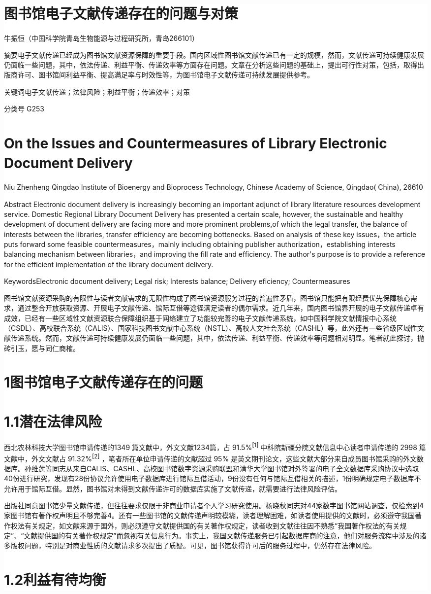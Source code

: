 # 图书馆电子文献传递存在的问题与对策

牛振恒（中国科学院青岛生物能源与过程研究所，青岛266101）

摘要电子文献传递已经成为图书馆文献资源保障的重要手段。国内区域性图书馆文献传递已有一定的规模，然而，文献传递可持续健康发展仍面临一些问题，其中，依法传递、利益平衡、传递效率等方面存在问题。文章在分析这些问题的基础上，提出可行性对策，包括，取得出版商许可、图书馆间利益平衡、提高满足率与时效性等，为图书馆电子文献传递可持续发展提供参考。

关键词电子文献传递；法律风险；利益平衡；传递效率；对策

分类号 G253

# On the lssues and Countermeasures of Library Electronic Document Delivery

Niu Zhenheng Qingdao Institute of Bioenergy and Bioprocess Technology, Chinese Academy of Science, Qingdao( China), 26610

Abstract Electronic document delivery is increasingly becoming an important adjunct of library literature resources development service. Domestic Regional Library Document Delivery has presented a certain scale, however, the sustainable and healthy development of document delivery are facing more and more prominent problems,of which the legal transfer, the balance of interests between the libraries, transfer efficiency are becoming bottenecks. Based on analysis of these key issues，the article puts forward some feasible countermeasures，mainly including obtaining publisher authorization，establishing interests balancing mechanism between libraries，and improving the fill rate and efficiency. The author's purpose is to provide a reference for the efficient implementation of the library document delivery.

KeywordsElectronic document delivery; Legal risk; Interests balance; Delivery eficiency; Countermeasures

图书馆文献资源采购的有限性与读者文献需求的无限性构成了图书馆资源服务过程的普遍性矛盾，图书馆只能把有限经费优先保障核心需求，通过整合开放获取资源、开展电子文献传递、馆际互借等途径满足读者的偶尔需求。近几年来，国内图书馆界开展的电子文献传递卓有成效，已经有一些区域性文献资源联合保障组织基于网络建立了功能较完善的电子文献传递系统，如中国科学院文献情报中心系统（CSDL）、高校联合系统（CALIS）、国家科技图书文献中心系统（NSTL）、高校人文社会系统（CASHL）等，此外还有一些省级区域性文献传递系统。然而，文献传递可持续健康发展仍面临一些问题，其中，依法传递、利益平衡、传递效率等问题相对明显。笔者就此探讨，抛砖引玉，愿与同仁商榷。

# 1图书馆电子文献传递存在的问题

# 1.1潜在法律风险

西北农林科技大学图书馆申请传递的1349 篇文献中，外文文献1234篇，占 $91 . 5 \% ^ { [ 1 ] }$ 中科院新疆分院文献信息中心读者申请传递的 2998 篇文献中，外文文献占 $91 . 3 2 \% ^ { [ 2 ] }$ ，笔者所在单位申请传递的文献超过 $9 5 \%$ 是英文期刊论文，这些文献大部分来自成员图书馆采购的外文数据库。孙维莲等同志从来自CALIS、CASHL、高校图书馆数字资源采购联盟和清华大学图书馆对外签署的电子全文数据库采购协议中选取40份进行研究，发现有28份协议允许使用电子数据库进行馆际互借活动，9份没有任何与馆际互借相关的描述，1份明确规定电子数据库不允许用于馆际互借。显然，图书馆对未得到文献传递许可的数据库实施了文献传递，就需要进行法律风险评估。

出版社同意图书馆少量文献传递，但往往要求仅限于非商业申请者个人学习研究使用。杨晓秋同志对44家数字图书馆网站调查，仅检索到4家图书馆有著作权声明且不够完善4。还有一些图书馆的文献传递声明较模糊，读者理解困难，如读者使用提供的文献时，必须遵守我国著作权法有关规定，如文献来源于国外，则必须遵守文献提供国的有关著作权规定，读者收到文献往往因不熟悉“我国著作权法的有关规定”、“文献提供国的有关著作权规定”而忽视有关信息行为。事实上，我国文献传递服务已引起数据库商的注意，他们对服务流程中涉及的诸多版权问题，特别是对商业性质的文献请求多次提出了质疑。可见，图书馆获得许可后的服务过程中，仍然存在法律风险。

# 1.2利益有待均衡
